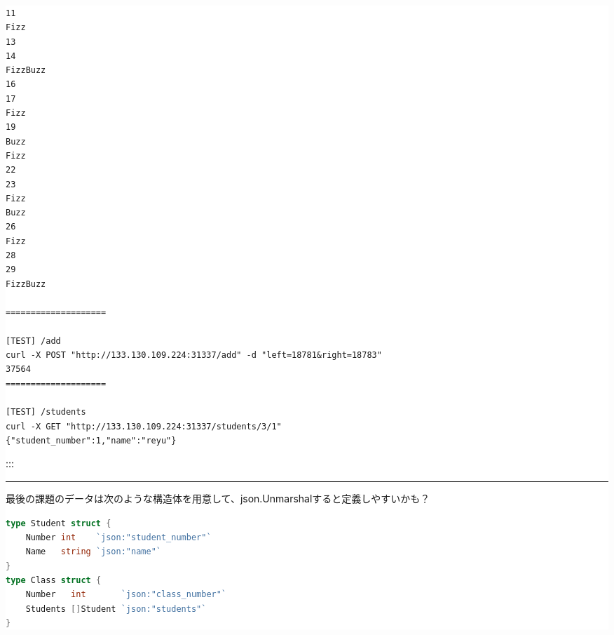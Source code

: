 ```
11
Fizz
13
14
FizzBuzz
16
17
Fizz
19
Buzz
Fizz
22
23
Fizz
Buzz
26
Fizz
28
29
FizzBuzz

====================

[TEST] /add
curl -X POST "http://133.130.109.224:31337/add" -d "left=18781&right=18783"
37564
====================

[TEST] /students
curl -X GET "http://133.130.109.224:31337/students/3/1"
{"student_number":1,"name":"reyu"}
```
:::

---

最後の課題のデータは次のような構造体を用意して、json.Unmarshalすると定義しやすいかも？
```go
type Student struct {
	Number int    `json:"student_number"`
	Name   string `json:"name"`
}
type Class struct {
	Number   int       `json:"class_number"`
	Students []Student `json:"students"`
}
```